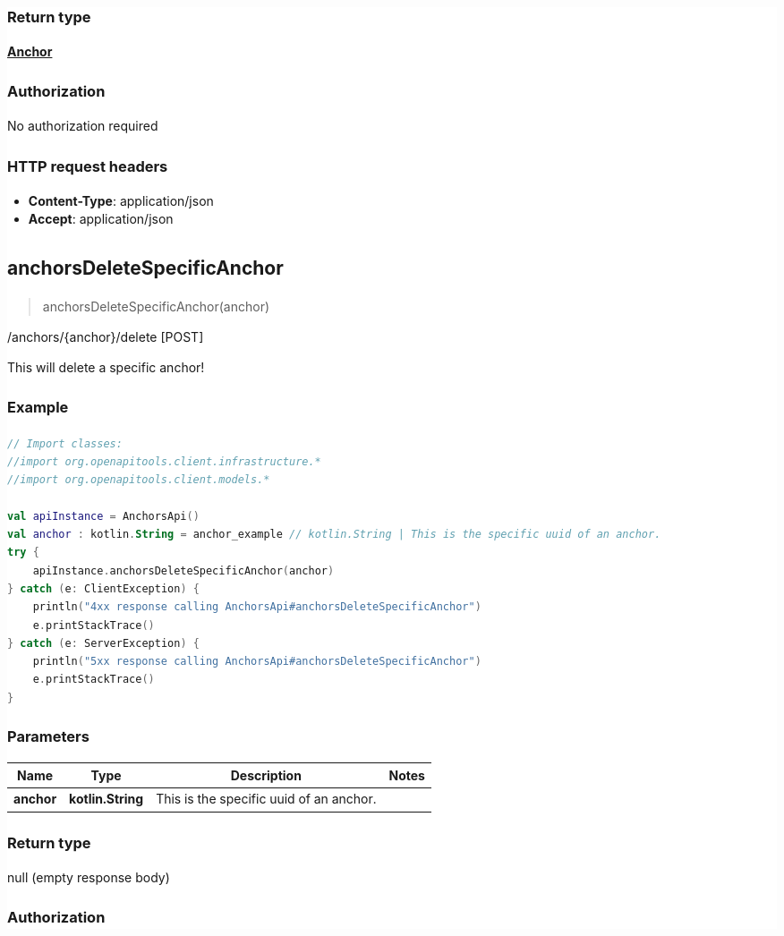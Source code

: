 ### Return type

[**Anchor**](Anchor)

### Authorization

No authorization required

### HTTP request headers

 - **Content-Type**: application/json
 - **Accept**: application/json

<a id="anchorsDeleteSpecificAnchor"></a>
## **anchorsDeleteSpecificAnchor**
> anchorsDeleteSpecificAnchor(anchor)

/anchors/\{anchor\}/delete [POST]

This will delete a specific anchor!

### Example
```kotlin
// Import classes:
//import org.openapitools.client.infrastructure.*
//import org.openapitools.client.models.*

val apiInstance = AnchorsApi()
val anchor : kotlin.String = anchor_example // kotlin.String | This is the specific uuid of an anchor.
try {
    apiInstance.anchorsDeleteSpecificAnchor(anchor)
} catch (e: ClientException) {
    println("4xx response calling AnchorsApi#anchorsDeleteSpecificAnchor")
    e.printStackTrace()
} catch (e: ServerException) {
    println("5xx response calling AnchorsApi#anchorsDeleteSpecificAnchor")
    e.printStackTrace()
}
```

### Parameters

Name | Type | Description  | Notes
------------- | ------------- | ------------- | -------------
 **anchor** | **kotlin.String**| This is the specific uuid of an anchor. |

### Return type

null (empty response body)

### Authorization
